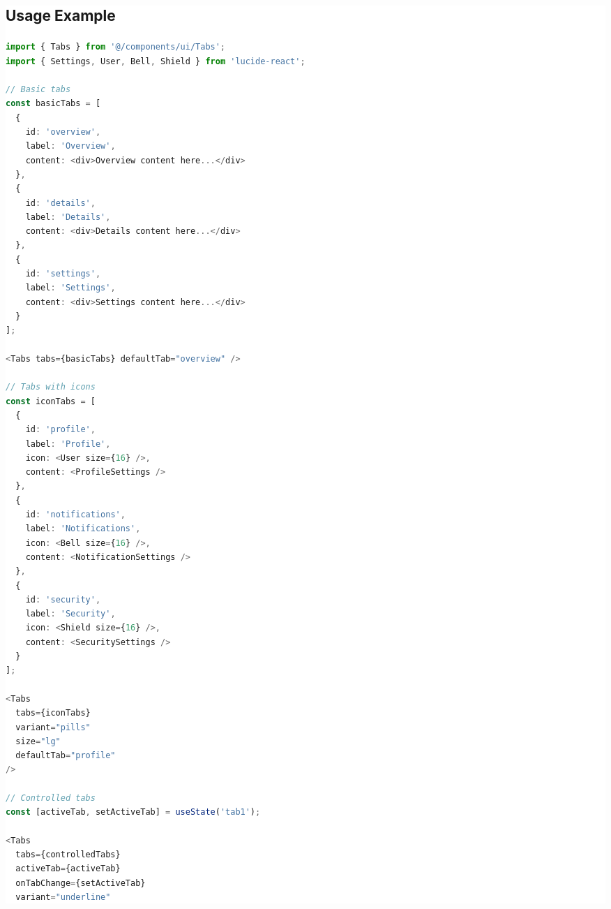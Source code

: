## Usage Example
```typescript
import { Tabs } from '@/components/ui/Tabs';
import { Settings, User, Bell, Shield } from 'lucide-react';

// Basic tabs
const basicTabs = [
  {
    id: 'overview',
    label: 'Overview',
    content: <div>Overview content here...</div>
  },
  {
    id: 'details',
    label: 'Details',
    content: <div>Details content here...</div>
  },
  {
    id: 'settings',
    label: 'Settings',
    content: <div>Settings content here...</div>
  }
];

<Tabs tabs={basicTabs} defaultTab="overview" />

// Tabs with icons
const iconTabs = [
  {
    id: 'profile',
    label: 'Profile',
    icon: <User size={16} />,
    content: <ProfileSettings />
  },
  {
    id: 'notifications',
    label: 'Notifications',
    icon: <Bell size={16} />,
    content: <NotificationSettings />
  },
  {
    id: 'security',
    label: 'Security',
    icon: <Shield size={16} />,
    content: <SecuritySettings />
  }
];

<Tabs 
  tabs={iconTabs} 
  variant="pills" 
  size="lg"
  defaultTab="profile"
/>

// Controlled tabs
const [activeTab, setActiveTab] = useState('tab1');

<Tabs 
  tabs={controlledTabs}
  activeTab={activeTab}
  onTabChange={setActiveTab}
  variant="underline"
```